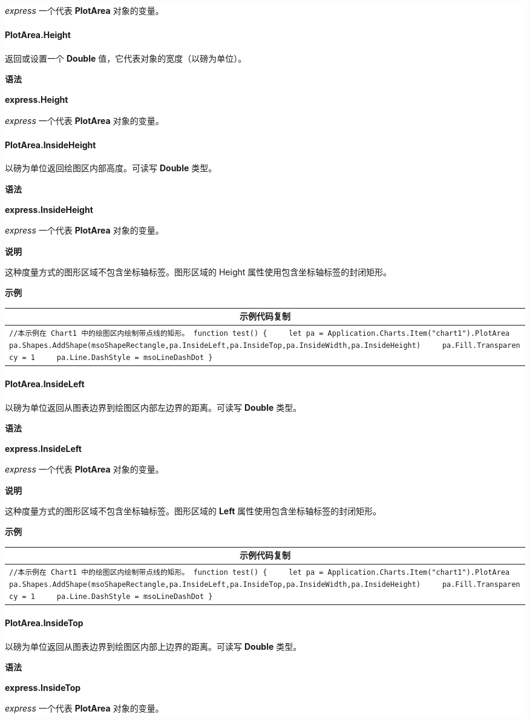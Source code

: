 *express*   一个代表 **PlotArea** 对象的变量。

#### **PlotArea.Height**

返回或设置一个 **Double** 值，它代表对象的宽度（以磅为单位）。

**语法**

**express.Height**

*express*   一个代表 **PlotArea** 对象的变量。

#### **PlotArea.InsideHeight**

以磅为单位返回绘图区内部高度。可读写 **Double** 类型。

**语法**

**express.InsideHeight**

*express*   一个代表 **PlotArea** 对象的变量。

**说明**

这种度量方式的图形区域不包含坐标轴标签。图形区域的 Height 属性使用包含坐标轴标签的封闭矩形。

**示例**

| 示例代码复制                                                 |
| ------------------------------------------------------------ |
| `//本示例在 Chart1 中的绘图区内绘制带点线的矩形。 function test() {     let pa = Application.Charts.Item("chart1").PlotArea     pa.Shapes.AddShape(msoShapeRectangle,pa.InsideLeft,pa.InsideTop,pa.InsideWidth,pa.InsideHeight)     pa.Fill.Transparency = 1     pa.Line.DashStyle = msoLineDashDot }` |

#### **PlotArea.InsideLeft**

以磅为单位返回从图表边界到绘图区内部左边界的距离。可读写 **Double** 类型。

**语法**

**express.InsideLeft**

*express*   一个代表 **PlotArea** 对象的变量。

**说明**

这种度量方式的图形区域不包含坐标轴标签。图形区域的 **Left** 属性使用包含坐标轴标签的封闭矩形。

**示例**

| 示例代码复制                                                 |
| ------------------------------------------------------------ |
| `//本示例在 Chart1 中的绘图区内绘制带点线的矩形。 function test() {     let pa = Application.Charts.Item("chart1").PlotArea     pa.Shapes.AddShape(msoShapeRectangle,pa.InsideLeft,pa.InsideTop,pa.InsideWidth,pa.InsideHeight)     pa.Fill.Transparency = 1     pa.Line.DashStyle = msoLineDashDot }` |

#### **PlotArea.InsideTop**

以磅为单位返回从图表边界到绘图区内部上边界的距离。可读写 **Double** 类型。

**语法**

**express.InsideTop**

*express*   一个代表 **PlotArea** 对象的变量。
